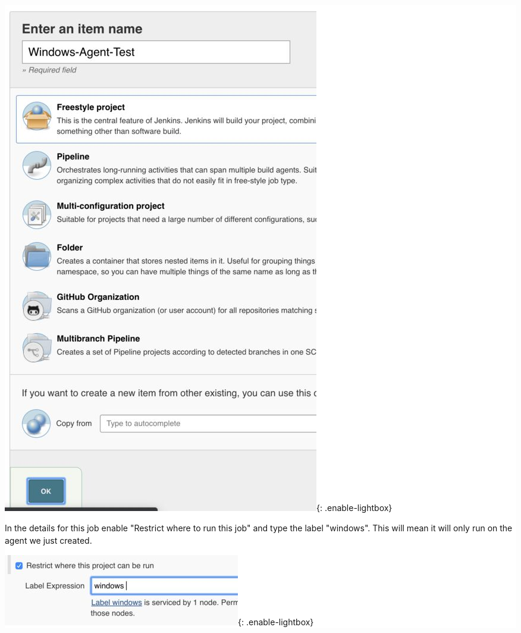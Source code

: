 ![jenkins](/assets/posts/jenkins-home-lab/2019-12-30-JenkinsHomeLab-P3-WindowsAgents/5.02-job-name.jpg){: .enable-lightbox}

In the details for this job enable "Restrict where to run this job" and type the label "windows". This will mean it will only run on the agent we just created.

![jenkins](/assets/posts/jenkins-home-lab/2019-12-30-JenkinsHomeLab-P3-WindowsAgents/5.03-restrict-job.jpg){: .enable-lightbox}
